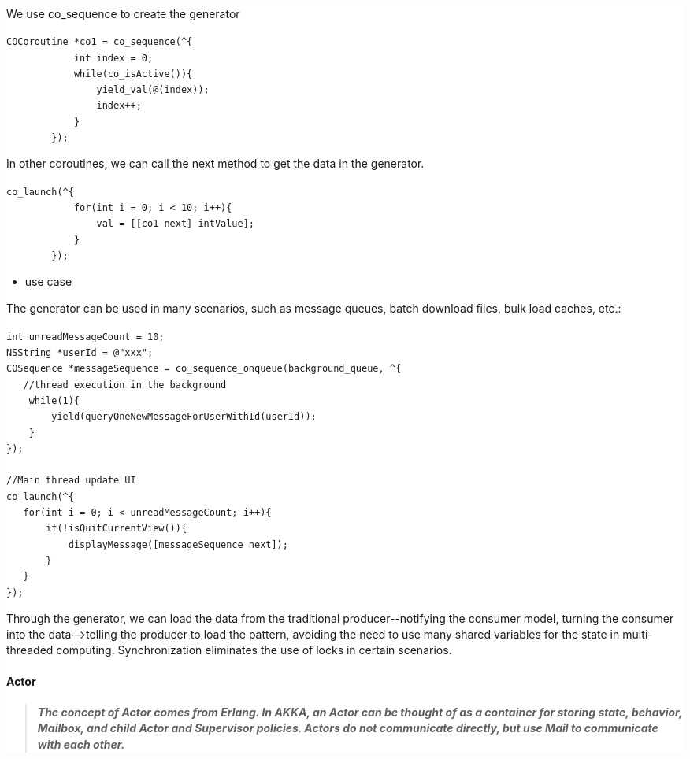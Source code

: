 We use co_sequence to create the generator

```objc
COCoroutine *co1 = co_sequence(^{
            int index = 0;
            while(co_isActive()){
                yield_val(@(index));
                index++;
            }
        });
```

In other coroutines, we can call the next method to get the data in the generator.

```objc
co_launch(^{
            for(int i = 0; i < 10; i++){
                val = [[co1 next] intValue];
            }
        });
```

* use case

The generator can be used in many scenarios, such as message queues, batch download files, bulk load caches, etc.:

```objc
int unreadMessageCount = 10;
NSString *userId = @"xxx";
COSequence *messageSequence = co_sequence_onqueue(background_queue, ^{
   //thread execution in the background
    while(1){
        yield(queryOneNewMessageForUserWithId(userId));
    }
});

//Main thread update UI
co_launch(^{
   for(int i = 0; i < unreadMessageCount; i++){
       if(!isQuitCurrentView()){
           displayMessage([messageSequence next]);
       }
   }
});
```

Through the generator, we can load the data from the traditional producer--notifying the consumer model, turning the consumer into the data-->telling the producer to load the pattern, avoiding the need to use many shared variables for the state in multi-threaded computing. Synchronization eliminates the use of locks in certain scenarios.

#### Actor

> **_The concept of Actor comes from Erlang. In AKKA, an Actor can be thought of as a container for storing state, behavior, Mailbox, and child Actor and Supervisor policies. Actors do not communicate directly, but use Mail to communicate with each other._**

